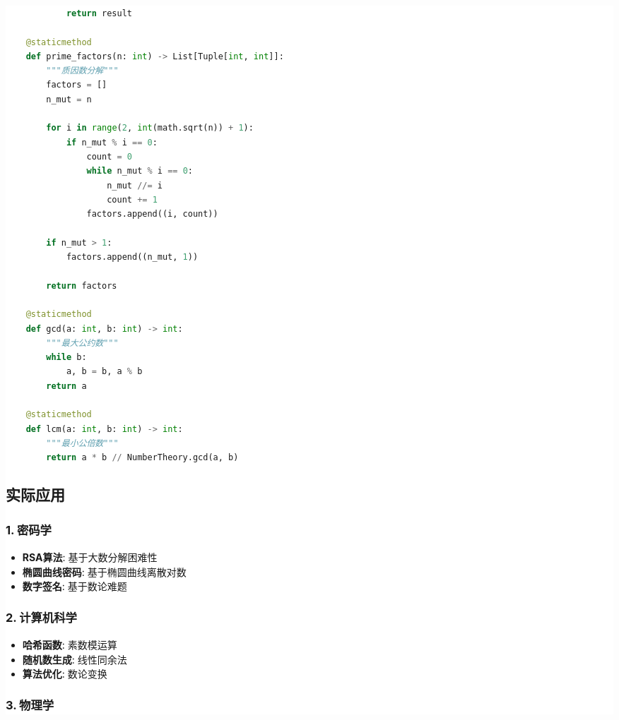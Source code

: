 ```python
            return result
    
    @staticmethod
    def prime_factors(n: int) -> List[Tuple[int, int]]:
        """质因数分解"""
        factors = []
        n_mut = n
        
        for i in range(2, int(math.sqrt(n)) + 1):
            if n_mut % i == 0:
                count = 0
                while n_mut % i == 0:
                    n_mut //= i
                    count += 1
                factors.append((i, count))
        
        if n_mut > 1:
            factors.append((n_mut, 1))
        
        return factors
    
    @staticmethod
    def gcd(a: int, b: int) -> int:
        """最大公约数"""
        while b:
            a, b = b, a % b
        return a
    
    @staticmethod
    def lcm(a: int, b: int) -> int:
        """最小公倍数"""
        return a * b // NumberTheory.gcd(a, b)
```

## 实际应用

### 1. 密码学

- **RSA算法**: 基于大数分解困难性
- **椭圆曲线密码**: 基于椭圆曲线离散对数
- **数字签名**: 基于数论难题

### 2. 计算机科学

- **哈希函数**: 素数模运算
- **随机数生成**: 线性同余法
- **算法优化**: 数论变换

### 3. 物理学
